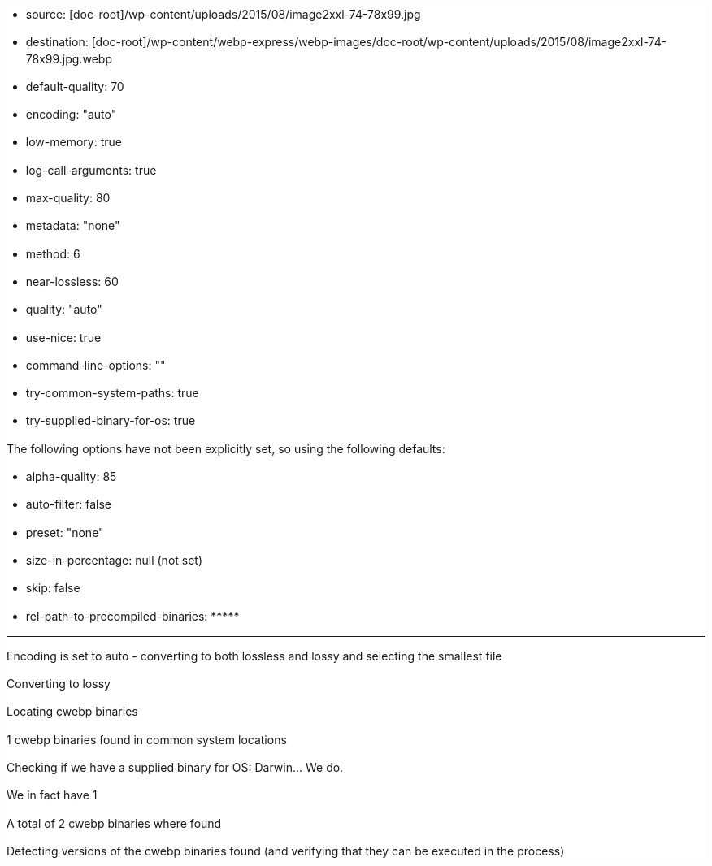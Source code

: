 - source: [doc-root]/wp-content/uploads/2015/08/image2xxl-74-78x99.jpg

- destination: [doc-root]/wp-content/webp-express/webp-images/doc-root/wp-content/uploads/2015/08/image2xxl-74-78x99.jpg.webp

- default-quality: 70

- encoding: "auto"

- low-memory: true

- log-call-arguments: true

- max-quality: 80

- metadata: "none"

- method: 6

- near-lossless: 60

- quality: "auto"

- use-nice: true

- command-line-options: ""

- try-common-system-paths: true

- try-supplied-binary-for-os: true


The following options have not been explicitly set, so using the following defaults:

- alpha-quality: 85

- auto-filter: false

- preset: "none"

- size-in-percentage: null (not set)

- skip: false

- rel-path-to-precompiled-binaries: *****

------------


Encoding is set to auto - converting to both lossless and lossy and selecting the smallest file


Converting to lossy

Locating cwebp binaries

1 cwebp binaries found in common system locations

Checking if we have a supplied binary for OS: Darwin... We do.

We in fact have 1

A total of 2 cwebp binaries where found

Detecting versions of the cwebp binaries found (and verifying that they can be executed in the process)
